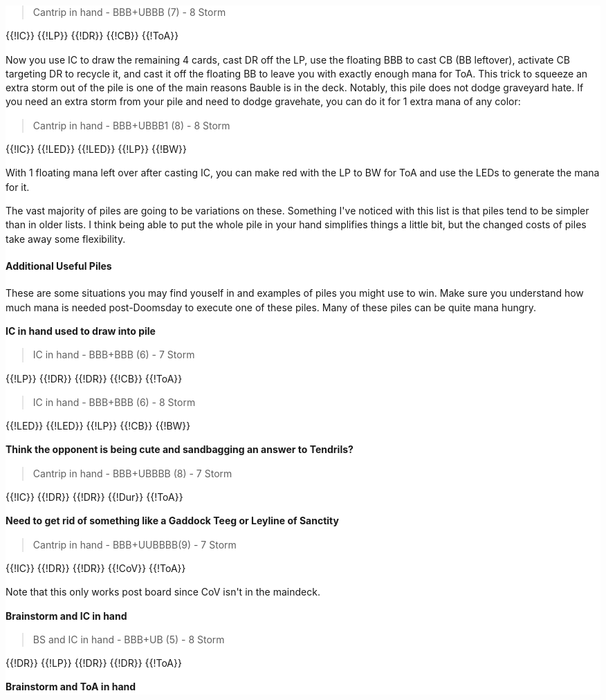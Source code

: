 > Cantrip in hand - BBB+UBBB (7) - 8 Storm

<pile>{{!IC}} {{!LP}} {{!DR}} {{!CB}} {{!ToA}}</pile>

Now you use IC to draw the remaining 4 cards, cast DR off the LP, use the
floating BBB to cast CB (BB leftover), activate CB targeting DR to recycle it,
and cast it off the floating BB to leave you with exactly enough mana for ToA.
This trick to squeeze an extra storm out of the pile is one of the main reasons
Bauble is in the deck. Notably, this pile does not dodge graveyard hate. If you
need an extra storm from your pile and need to dodge gravehate, you can do it
for 1 extra mana of any color:

> Cantrip in hand - BBB+UBBB1 (8) - 8 Storm

<pile>{{!IC}} {{!LED}} {{!LED}} {{!LP}} {{!BW}}</pile>

With 1 floating mana left over after casting IC, you can make red with the LP to
BW for ToA and use the LEDs to generate the mana for it.

The vast majority of piles are going to be variations on these. Something I've
noticed with this list is that piles tend to be simpler than in older lists. I
think being able to put the whole pile in your hand simplifies things a little
bit, but the changed costs of piles take away some flexibility.

#### Additional Useful Piles

These are some situations you may find youself in and examples of piles you
might use to win. Make sure you understand how much mana is needed post-Doomsday
to execute one of these piles. Many of these piles can be quite mana hungry.

**IC in hand used to draw into pile**

> IC in hand - BBB+BBB (6) - 7 Storm

<pile>{{!LP}} {{!DR}} {{!DR}} {{!CB}} {{!ToA}}</pile>

> IC in hand - BBB+BBB (6) - 8 Storm

<pile>{{!LED}} {{!LED}} {{!LP}} {{!CB}} {{!BW}}</pile>

**Think the opponent is being cute and sandbagging an answer to Tendrils?**

> Cantrip in hand - BBB+UBBBB (8) - 7 Storm

<pile>{{!IC}} {{!DR}} {{!DR}} {{!Dur}} {{!ToA}}</pile>

**Need to get rid of something like a Gaddock Teeg or Leyline of Sanctity**

> Cantrip in hand - BBB+UUBBBB(9) - 7 Storm

<pile>{{!IC}} {{!DR}} {{!DR}} {{!CoV}} {{!ToA}}</pile>

Note that this only works post board since CoV isn't in the maindeck.

**Brainstorm and IC in hand**

> BS and IC in hand - BBB+UB (5) - 8 Storm

<pile>{{!DR}} {{!LP}} {{!DR}} {{!DR}} {{!ToA}}</pile>

**Brainstorm and ToA in hand**
